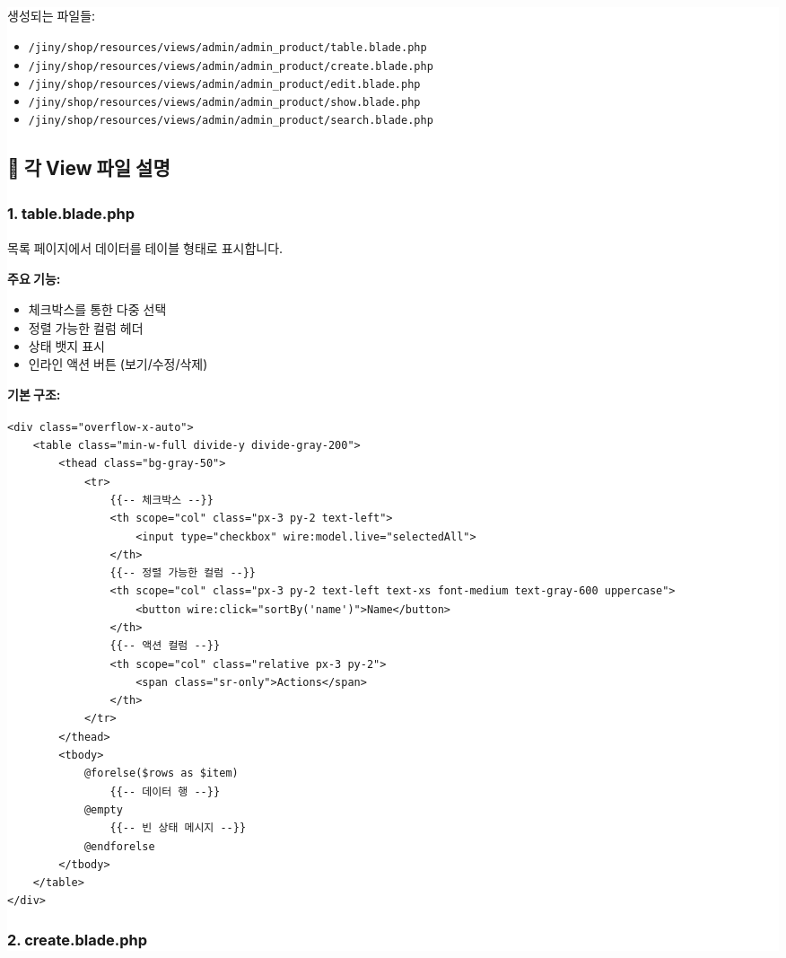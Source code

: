 생성되는 파일들:
- `/jiny/shop/resources/views/admin/admin_product/table.blade.php`
- `/jiny/shop/resources/views/admin/admin_product/create.blade.php`
- `/jiny/shop/resources/views/admin/admin_product/edit.blade.php`
- `/jiny/shop/resources/views/admin/admin_product/show.blade.php`
- `/jiny/shop/resources/views/admin/admin_product/search.blade.php`

## 📝 각 View 파일 설명

### 1. table.blade.php

목록 페이지에서 데이터를 테이블 형태로 표시합니다.

**주요 기능:**
- 체크박스를 통한 다중 선택
- 정렬 가능한 컬럼 헤더
- 상태 뱃지 표시
- 인라인 액션 버튼 (보기/수정/삭제)

**기본 구조:**
```blade
<div class="overflow-x-auto">
    <table class="min-w-full divide-y divide-gray-200">
        <thead class="bg-gray-50">
            <tr>
                {{-- 체크박스 --}}
                <th scope="col" class="px-3 py-2 text-left">
                    <input type="checkbox" wire:model.live="selectedAll">
                </th>
                {{-- 정렬 가능한 컬럼 --}}
                <th scope="col" class="px-3 py-2 text-left text-xs font-medium text-gray-600 uppercase">
                    <button wire:click="sortBy('name')">Name</button>
                </th>
                {{-- 액션 컬럼 --}}
                <th scope="col" class="relative px-3 py-2">
                    <span class="sr-only">Actions</span>
                </th>
            </tr>
        </thead>
        <tbody>
            @forelse($rows as $item)
                {{-- 데이터 행 --}}
            @empty
                {{-- 빈 상태 메시지 --}}
            @endforelse
        </tbody>
    </table>
</div>
```

### 2. create.blade.php
